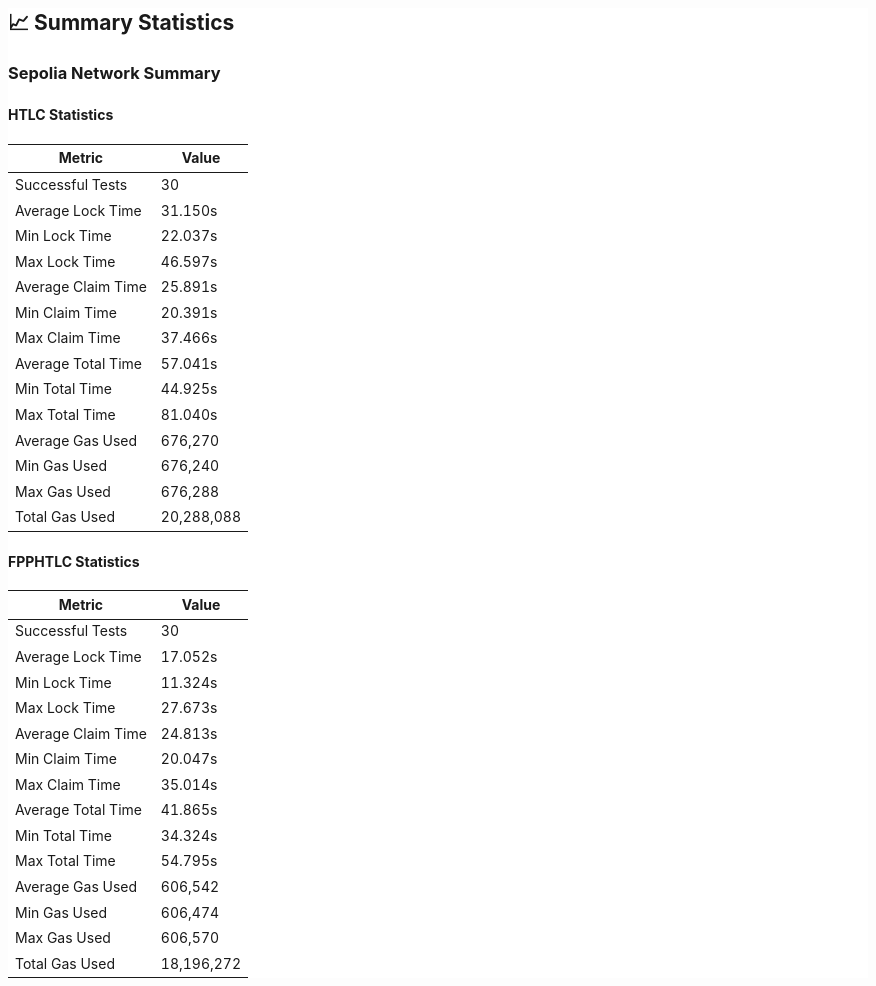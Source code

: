 ## 📈 Summary Statistics

### Sepolia Network Summary

#### HTLC Statistics

| Metric | Value |
|--------|-------|
| Successful Tests | 30 |
| Average Lock Time | 31.150s |
| Min Lock Time | 22.037s |
| Max Lock Time | 46.597s |
| Average Claim Time | 25.891s |
| Min Claim Time | 20.391s |
| Max Claim Time | 37.466s |
| Average Total Time | 57.041s |
| Min Total Time | 44.925s |
| Max Total Time | 81.040s |
| Average Gas Used | 676,270 |
| Min Gas Used | 676,240 |
| Max Gas Used | 676,288 |
| Total Gas Used | 20,288,088 |

#### FPPHTLC Statistics

| Metric | Value |
|--------|-------|
| Successful Tests | 30 |
| Average Lock Time | 17.052s |
| Min Lock Time | 11.324s |
| Max Lock Time | 27.673s |
| Average Claim Time | 24.813s |
| Min Claim Time | 20.047s |
| Max Claim Time | 35.014s |
| Average Total Time | 41.865s |
| Min Total Time | 34.324s |
| Max Total Time | 54.795s |
| Average Gas Used | 606,542 |
| Min Gas Used | 606,474 |
| Max Gas Used | 606,570 |
| Total Gas Used | 18,196,272 |
